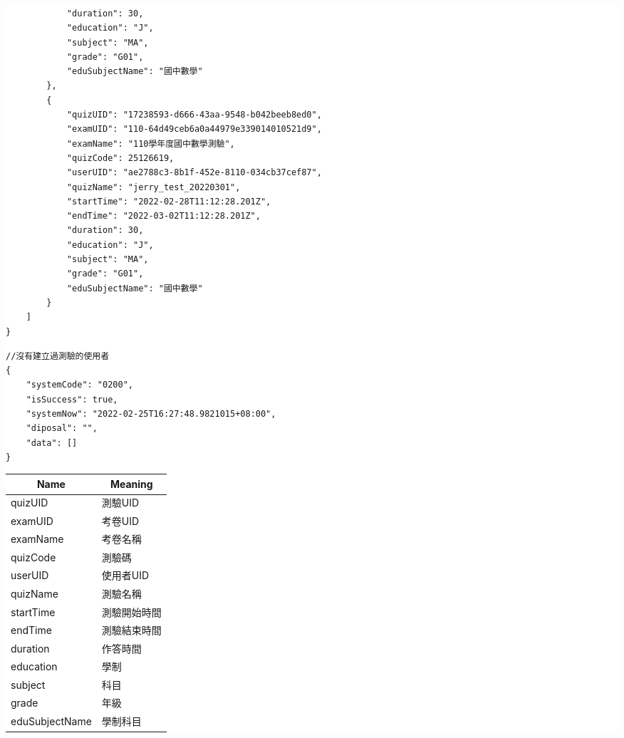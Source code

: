   ```
              "duration": 30,
              "education": "J",
              "subject": "MA",
              "grade": "G01",
              "eduSubjectName": "國中數學"
          },
          {
              "quizUID": "17238593-d666-43aa-9548-b042beeb8ed0",
              "examUID": "110-64d49ceb6a0a44979e339014010521d9",
              "examName": "110學年度國中數學測驗",
              "quizCode": 25126619,
              "userUID": "ae2788c3-8b1f-452e-8110-034cb37cef87",
              "quizName": "jerry_test_20220301",
              "startTime": "2022-02-28T11:12:28.201Z",
              "endTime": "2022-03-02T11:12:28.201Z",
              "duration": 30,
              "education": "J",
              "subject": "MA",
              "grade": "G01",
              "eduSubjectName": "國中數學"
          }
      ]
  }
  ```
  
  ```
  //沒有建立過測驗的使用者
  {
      "systemCode": "0200",
      "isSuccess": true,
      "systemNow": "2022-02-25T16:27:48.9821015+08:00",
      "diposal": "",
      "data": []
  }
  ```
  
  | Name           | Meaning      |
  | -------------- | ------------ |
  | quizUID        | 測驗UID      |
  | examUID        | 考卷UID      |
  | examName       | 考卷名稱     |
  | quizCode       | 測驗碼       |
  | userUID        | 使用者UID    |
  | quizName       | 測驗名稱     |
  | startTime      | 測驗開始時間 |
  | endTime        | 測驗結束時間 |
  | duration       | 作答時間     |
  | education      | 學制         |
  | subject        | 科目         |
  | grade          | 年級         |
  | eduSubjectName | 學制科目     |
